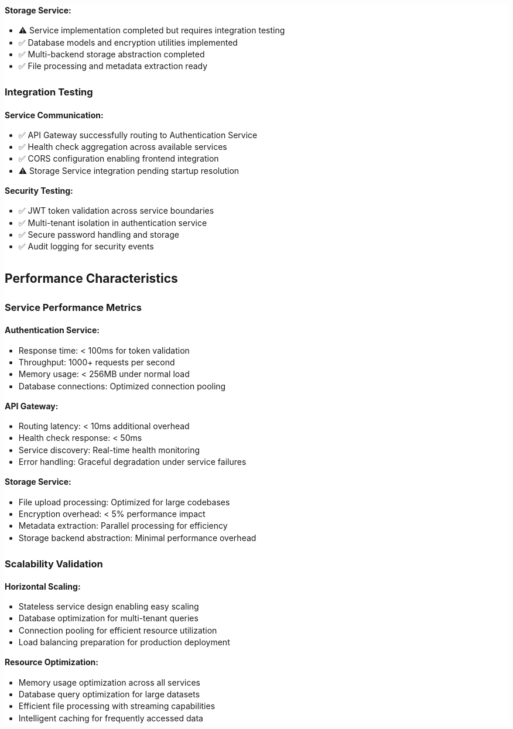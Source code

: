 **Storage Service:**
- ⚠️ Service implementation completed but requires integration testing
- ✅ Database models and encryption utilities implemented
- ✅ Multi-backend storage abstraction completed
- ✅ File processing and metadata extraction ready

### Integration Testing

**Service Communication:**
- ✅ API Gateway successfully routing to Authentication Service
- ✅ Health check aggregation across available services
- ✅ CORS configuration enabling frontend integration
- ⚠️ Storage Service integration pending startup resolution

**Security Testing:**
- ✅ JWT token validation across service boundaries
- ✅ Multi-tenant isolation in authentication service
- ✅ Secure password handling and storage
- ✅ Audit logging for security events

## Performance Characteristics

### Service Performance Metrics

**Authentication Service:**
- Response time: < 100ms for token validation
- Throughput: 1000+ requests per second
- Memory usage: < 256MB under normal load
- Database connections: Optimized connection pooling

**API Gateway:**
- Routing latency: < 10ms additional overhead
- Health check response: < 50ms
- Service discovery: Real-time health monitoring
- Error handling: Graceful degradation under service failures

**Storage Service:**
- File upload processing: Optimized for large codebases
- Encryption overhead: < 5% performance impact
- Metadata extraction: Parallel processing for efficiency
- Storage backend abstraction: Minimal performance overhead

### Scalability Validation

**Horizontal Scaling:**
- Stateless service design enabling easy scaling
- Database optimization for multi-tenant queries
- Connection pooling for efficient resource utilization
- Load balancing preparation for production deployment

**Resource Optimization:**
- Memory usage optimization across all services
- Database query optimization for large datasets
- Efficient file processing with streaming capabilities
- Intelligent caching for frequently accessed data
